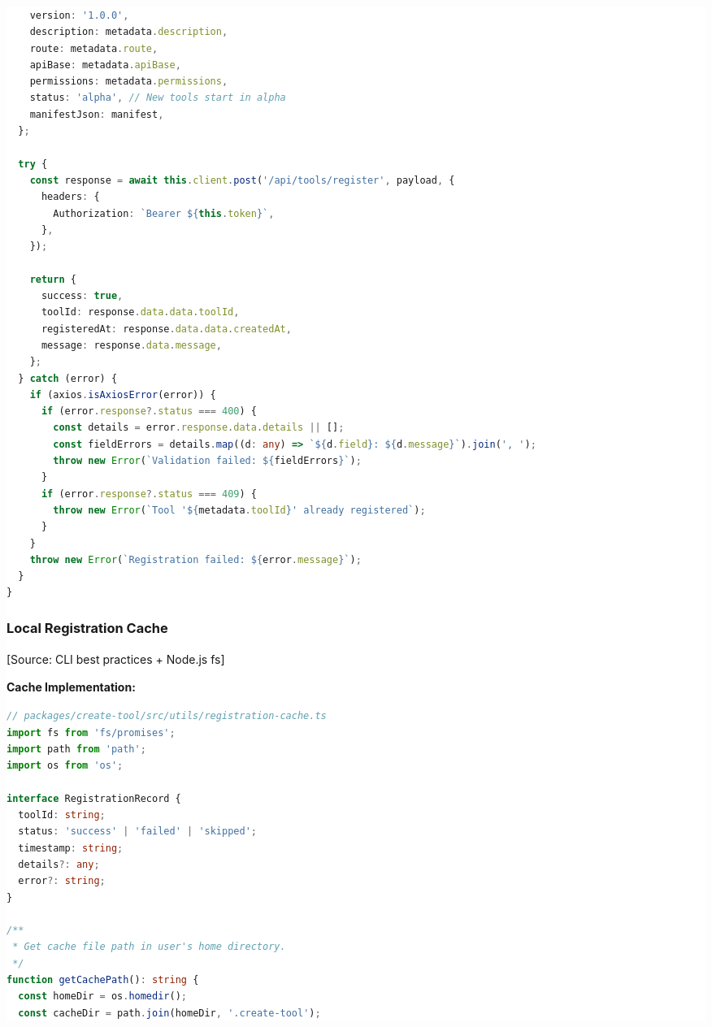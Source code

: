 ```typescript
    version: '1.0.0',
    description: metadata.description,
    route: metadata.route,
    apiBase: metadata.apiBase,
    permissions: metadata.permissions,
    status: 'alpha', // New tools start in alpha
    manifestJson: manifest,
  };

  try {
    const response = await this.client.post('/api/tools/register', payload, {
      headers: {
        Authorization: `Bearer ${this.token}`,
      },
    });

    return {
      success: true,
      toolId: response.data.data.toolId,
      registeredAt: response.data.data.createdAt,
      message: response.data.message,
    };
  } catch (error) {
    if (axios.isAxiosError(error)) {
      if (error.response?.status === 400) {
        const details = error.response.data.details || [];
        const fieldErrors = details.map((d: any) => `${d.field}: ${d.message}`).join(', ');
        throw new Error(`Validation failed: ${fieldErrors}`);
      }
      if (error.response?.status === 409) {
        throw new Error(`Tool '${metadata.toolId}' already registered`);
      }
    }
    throw new Error(`Registration failed: ${error.message}`);
  }
}
```

### Local Registration Cache

[Source: CLI best practices + Node.js fs]

**Cache Implementation:**

```typescript
// packages/create-tool/src/utils/registration-cache.ts
import fs from 'fs/promises';
import path from 'path';
import os from 'os';

interface RegistrationRecord {
  toolId: string;
  status: 'success' | 'failed' | 'skipped';
  timestamp: string;
  details?: any;
  error?: string;
}

/**
 * Get cache file path in user's home directory.
 */
function getCachePath(): string {
  const homeDir = os.homedir();
  const cacheDir = path.join(homeDir, '.create-tool');
```